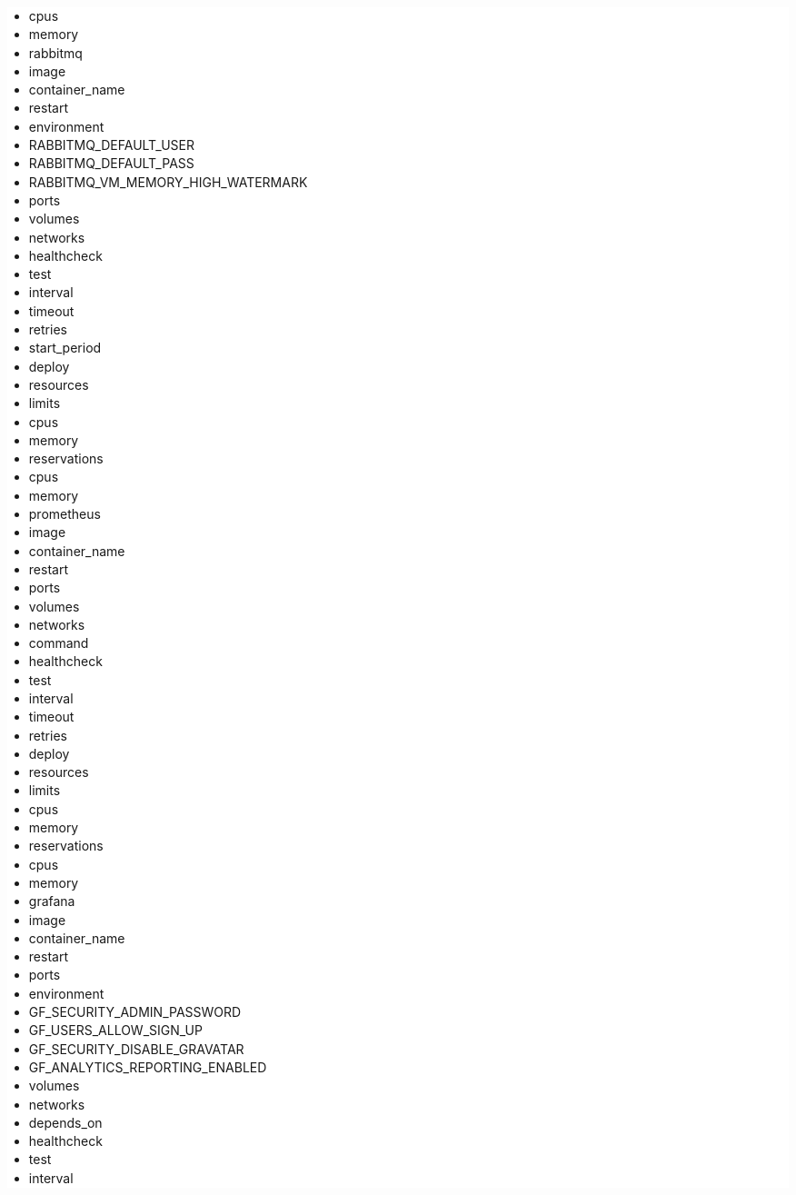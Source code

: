 - cpus
- memory
- rabbitmq
- image
- container_name
- restart
- environment
- RABBITMQ_DEFAULT_USER
- RABBITMQ_DEFAULT_PASS
- RABBITMQ_VM_MEMORY_HIGH_WATERMARK
- ports
- volumes
- networks
- healthcheck
- test
- interval
- timeout
- retries
- start_period
- deploy
- resources
- limits
- cpus
- memory
- reservations
- cpus
- memory
- prometheus
- image
- container_name
- restart
- ports
- volumes
- networks
- command
- healthcheck
- test
- interval
- timeout
- retries
- deploy
- resources
- limits
- cpus
- memory
- reservations
- cpus
- memory
- grafana
- image
- container_name
- restart
- ports
- environment
- GF_SECURITY_ADMIN_PASSWORD
- GF_USERS_ALLOW_SIGN_UP
- GF_SECURITY_DISABLE_GRAVATAR
- GF_ANALYTICS_REPORTING_ENABLED
- volumes
- networks
- depends_on
- healthcheck
- test
- interval